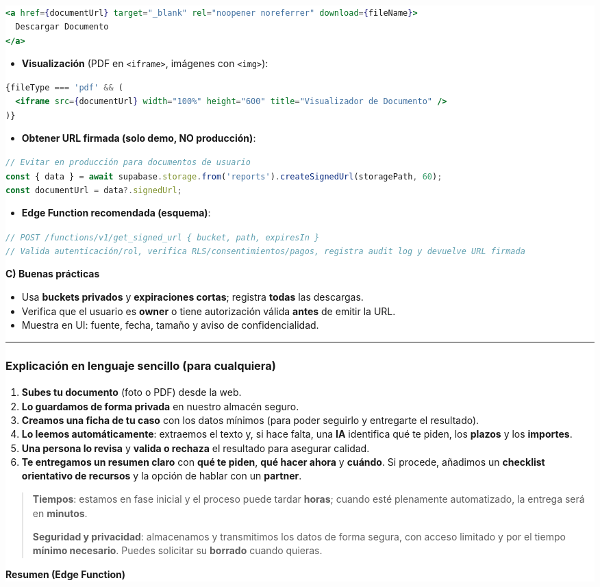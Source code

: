 ```jsx
<a href={documentUrl} target="_blank" rel="noopener noreferrer" download={fileName}>
  Descargar Documento
</a>
```

- **Visualización** (PDF en `<iframe>`, imágenes con `<img>`):

```jsx
{fileType === 'pdf' && (
  <iframe src={documentUrl} width="100%" height="600" title="Visualizador de Documento" />
)}
```

- **Obtener URL firmada (solo demo, NO producción)**:

```ts
// Evitar en producción para documentos de usuario
const { data } = await supabase.storage.from('reports').createSignedUrl(storagePath, 60);
const documentUrl = data?.signedUrl;
```

- **Edge Function recomendada (esquema)**:

```ts
// POST /functions/v1/get_signed_url { bucket, path, expiresIn }
// Valida autenticación/rol, verifica RLS/consentimientos/pagos, registra audit log y devuelve URL firmada
```

**C) Buenas prácticas**

- Usa **buckets privados** y **expiraciones cortas**; registra **todas** las descargas.
- Verifica que el usuario es **owner** o tiene autorización válida **antes** de emitir la URL.
- Muestra en UI: fuente, fecha, tamaño y aviso de confidencialidad.

---

### Explicación en lenguaje sencillo (para cualquiera)

1. **Subes tu documento** (foto o PDF) desde la web.
2. **Lo guardamos de forma privada** en nuestro almacén seguro.
3. **Creamos una ficha de tu caso** con los datos mínimos (para poder seguirlo y entregarte el resultado).
4. **Lo leemos automáticamente**: extraemos el texto y, si hace falta, una **IA** identifica qué te piden, los **plazos** y los **importes**.
5. **Una persona lo revisa** y **valida o rechaza** el resultado para asegurar calidad.
6. **Te entregamos un resumen claro** con **qué te piden**, **qué hacer ahora** y **cuándo**. Si procede, añadimos un **checklist orientativo de recursos** y la opción de hablar con un **partner**.

> **Tiempos**: estamos en fase inicial y el proceso puede tardar **horas**; cuando esté plenamente automatizado, la entrega será en **minutos**.
>
> **Seguridad y privacidad**: almacenamos y transmitimos los datos de forma segura, con acceso limitado y por el tiempo **mínimo necesario**. Puedes solicitar su **borrado** cuando quieras.

**Resumen (Edge Function)**
